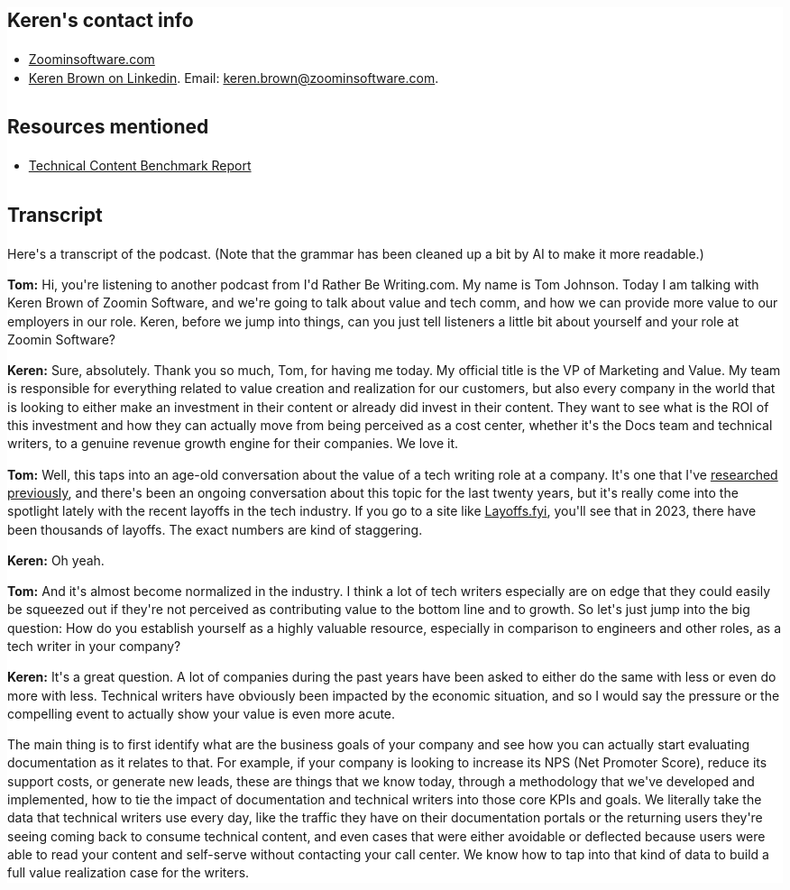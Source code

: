 ## Keren's contact info

* [Zoominsoftware.com](https://zoominsoftware.com)
* [Keren Brown on Linkedin](https://www.linkedin.com/in/keren-brown-2868212b/). Email: keren.brown@zoominsoftware.com.

## Resources mentioned

* [Technical Content Benchmark Report](/blog/benchmark-report-documentation-metrics-from-zoomin)

## Transcript

Here's a transcript of the podcast. (Note that the grammar has been cleaned up a bit by AI to make it more readable.)

**Tom:** Hi, you're listening to another podcast from I'd Rather Be Writing.com. My name is Tom Johnson. Today I am talking with Keren Brown of Zoomin Software, and we're going to talk about value and tech comm, and how we can provide more value to our employers in our role. Keren, before we jump into things, can you just tell listeners a little bit about yourself and your role at Zoomin Software?

**Keren:** Sure, absolutely. Thank you so much, Tom, for having me today. My official title is the VP of Marketing and Value. My team is responsible for everything related to value creation and realization for our customers, but also every company in the world that is looking to either make an investment in their content or already did invest in their content. They want to see what is the ROI of this investment and how they can actually move from being perceived as a cost center, whether it's the Docs team and technical writers, to a genuine revenue growth engine for their companies. We love it.

**Tom:** Well, this taps into an age-old conversation about the value of a tech writing role at a company. It's one that I've [researched previously](/2017/12/28/value-of-tech-comm-in-company-part1/), and there's been an ongoing conversation about this topic for the last twenty years, but it's really come into the spotlight lately with the recent layoffs in the tech industry. If you go to a site like [Layoffs.fyi](https://layoffs.fyi/), you'll see that in 2023, there have been thousands of layoffs. The exact numbers are kind of staggering.

**Keren:** Oh yeah.

**Tom:** And it's almost become normalized in the industry. I think a lot of tech writers especially are on edge that they could easily be squeezed out if they're not perceived as contributing value to the bottom line and to growth. So let's just jump into the big question: How do you establish yourself as a highly valuable resource, especially in comparison to engineers and other roles, as a tech writer in your company?

**Keren:** It's a great question. A lot of companies during the past years have been asked to either do the same with less or even do more with less. Technical writers have obviously been impacted by the economic situation, and so I would say the pressure or the compelling event to actually show your value is even more acute. 

The main thing is to first identify what are the business goals of your company and see how you can actually start evaluating documentation as it relates to that. For example, if your company is looking to increase its NPS (Net Promoter Score), reduce its support costs, or generate new leads, these are things that we know today, through a methodology that we've developed and implemented, how to tie the impact of documentation and technical writers into those core KPIs and goals. We literally take the data that technical writers use every day, like the traffic they have on their documentation portals or the returning users they're seeing coming back to consume technical content, and even cases that were either avoidable or deflected because users were able to read your content and self-serve without contacting your call center. We know how to tap into that kind of data to build a full value realization case for the writers. 
